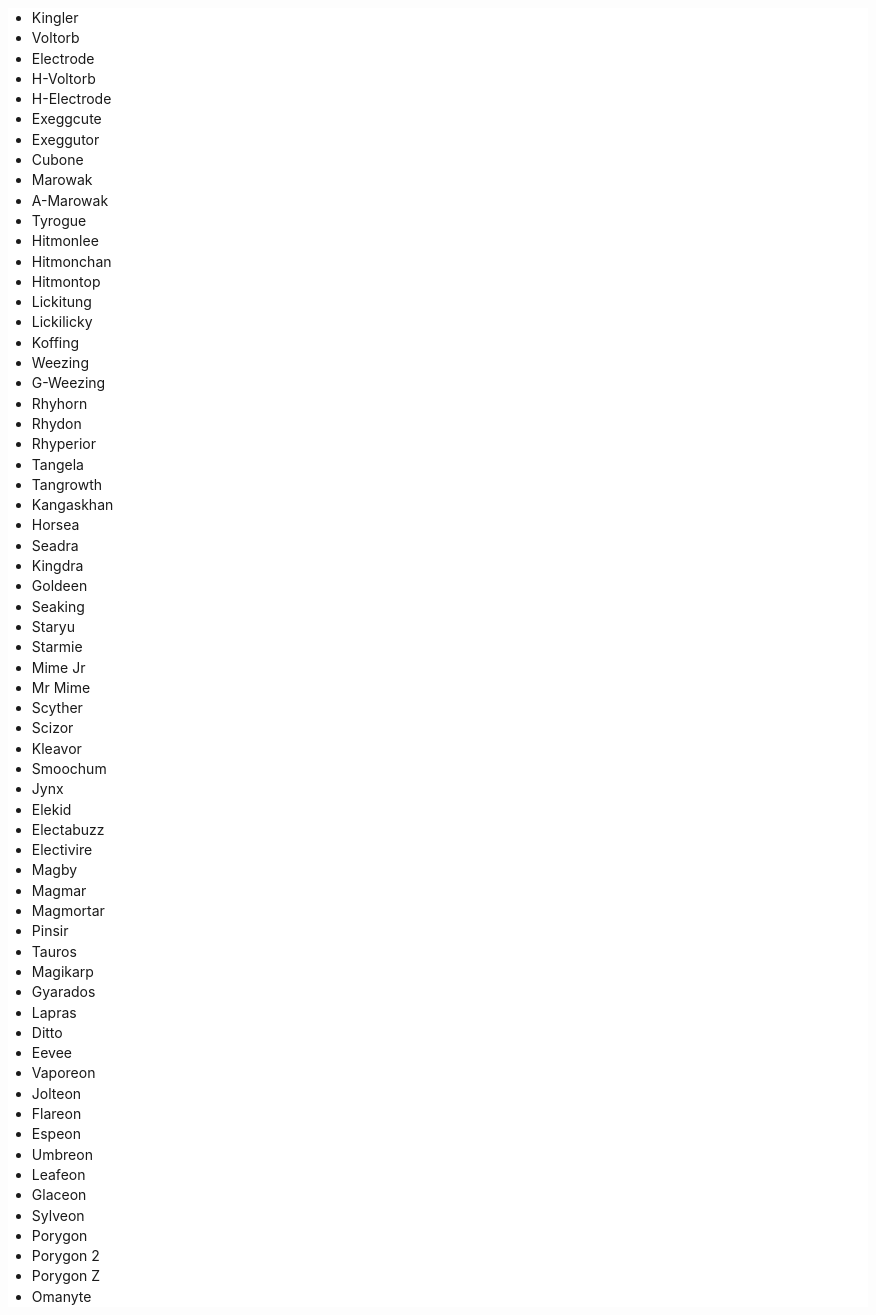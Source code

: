 * Kingler
* Voltorb
* Electrode
* H-Voltorb
* H-Electrode
* Exeggcute
* Exeggutor
* Cubone
* Marowak
* A-Marowak
* Tyrogue
* Hitmonlee
* Hitmonchan
* Hitmontop
* Lickitung
* Lickilicky
* Koffing
* Weezing
* G-Weezing
* Rhyhorn
* Rhydon
* Rhyperior
* Tangela
* Tangrowth
* Kangaskhan
* Horsea
* Seadra
* Kingdra
* Goldeen
* Seaking
* Staryu
* Starmie
* Mime Jr
* Mr Mime
* Scyther
* Scizor
* Kleavor
* Smoochum
* Jynx
* Elekid
* Electabuzz
* Electivire
* Magby
* Magmar
* Magmortar
* Pinsir
* Tauros
* Magikarp
* Gyarados
* Lapras
* Ditto
* Eevee
* Vaporeon
* Jolteon
* Flareon
* Espeon
* Umbreon
* Leafeon
* Glaceon
* Sylveon
* Porygon
* Porygon 2
* Porygon Z
* Omanyte
